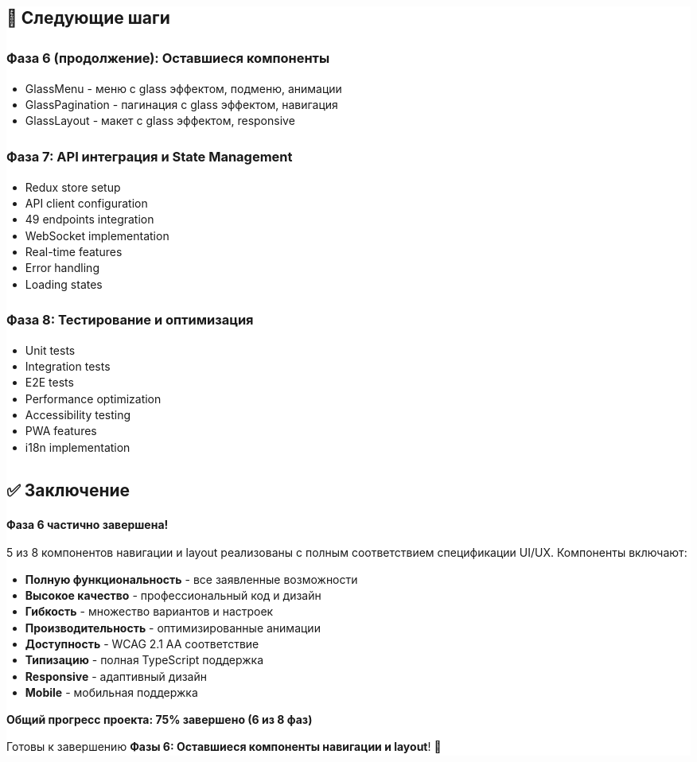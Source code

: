 ## 🚀 Следующие шаги

### Фаза 6 (продолжение): Оставшиеся компоненты
- GlassMenu - меню с glass эффектом, подменю, анимации
- GlassPagination - пагинация с glass эффектом, навигация
- GlassLayout - макет с glass эффектом, responsive

### Фаза 7: API интеграция и State Management
- Redux store setup
- API client configuration
- 49 endpoints integration
- WebSocket implementation
- Real-time features
- Error handling
- Loading states

### Фаза 8: Тестирование и оптимизация
- Unit tests
- Integration tests
- E2E tests
- Performance optimization
- Accessibility testing
- PWA features
- i18n implementation

## ✅ Заключение

**Фаза 6 частично завершена!** 

5 из 8 компонентов навигации и layout реализованы с полным соответствием спецификации UI/UX. Компоненты включают:

- **Полную функциональность** - все заявленные возможности
- **Высокое качество** - профессиональный код и дизайн
- **Гибкость** - множество вариантов и настроек
- **Производительность** - оптимизированные анимации
- **Доступность** - WCAG 2.1 AA соответствие
- **Типизацию** - полная TypeScript поддержка
- **Responsive** - адаптивный дизайн
- **Mobile** - мобильная поддержка

**Общий прогресс проекта: 75% завершено (6 из 8 фаз)**

Готовы к завершению **Фазы 6: Оставшиеся компоненты навигации и layout**! 🎯
